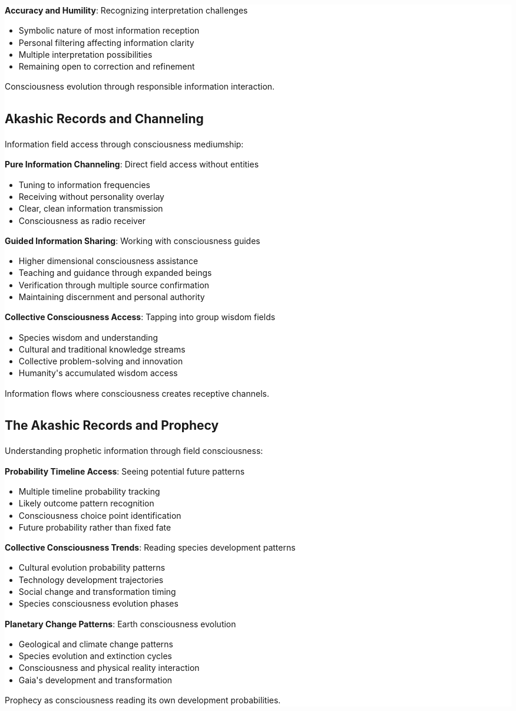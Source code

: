 **Accuracy and Humility**: Recognizing interpretation challenges
- Symbolic nature of most information reception
- Personal filtering affecting information clarity
- Multiple interpretation possibilities
- Remaining open to correction and refinement

Consciousness evolution through responsible information interaction.

## Akashic Records and Channeling

Information field access through consciousness mediumship:

**Pure Information Channeling**: Direct field access without entities
- Tuning to information frequencies
- Receiving without personality overlay
- Clear, clean information transmission
- Consciousness as radio receiver

**Guided Information Sharing**: Working with consciousness guides
- Higher dimensional consciousness assistance
- Teaching and guidance through expanded beings
- Verification through multiple source confirmation
- Maintaining discernment and personal authority

**Collective Consciousness Access**: Tapping into group wisdom fields
- Species wisdom and understanding
- Cultural and traditional knowledge streams
- Collective problem-solving and innovation
- Humanity's accumulated wisdom access

Information flows where consciousness creates receptive channels.

## The Akashic Records and Prophecy

Understanding prophetic information through field consciousness:

**Probability Timeline Access**: Seeing potential future patterns
- Multiple timeline probability tracking
- Likely outcome pattern recognition
- Consciousness choice point identification
- Future probability rather than fixed fate

**Collective Consciousness Trends**: Reading species development patterns
- Cultural evolution probability patterns
- Technology development trajectories
- Social change and transformation timing
- Species consciousness evolution phases

**Planetary Change Patterns**: Earth consciousness evolution
- Geological and climate change patterns
- Species evolution and extinction cycles
- Consciousness and physical reality interaction
- Gaia's development and transformation

Prophecy as consciousness reading its own development probabilities.
